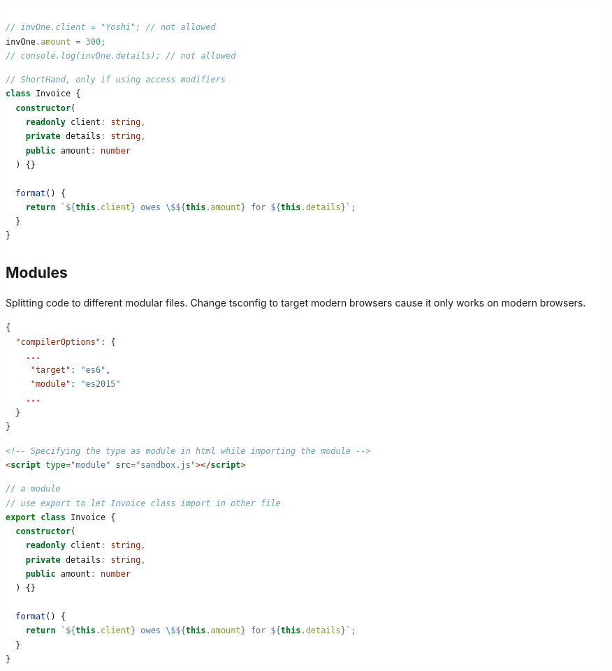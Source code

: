 ```ts

// invOne.client = "Yoshi"; // not allowed
invOne.amount = 300;
// console.log(invOne.details); // not allowed
```

```ts
// ShortHand, only if using access modifiers
class Invoice {
  constructor(
    readonly client: string,
    private details: string,
    public amount: number
  ) {}

  format() {
    return `${this.client} owes \$${this.amount} for ${this.details}`;
  }
}
```

## Modules

Splitting code to different modular files.
Change tsconfig to target modern browsers cause it only works on modern browsers.

```json
{
  "compilerOptions": {
    ...
     "target": "es6",
     "module": "es2015"
    ...
  }
}
```

```html
<!-- Specifying the type as module in html while importing the module -->
<script type="module" src="sandbox.js"></script>
```

```ts
// a module
// use export to let Invoice class import in other file
export class Invoice {
  constructor(
    readonly client: string,
    private details: string,
    public amount: number
  ) {}

  format() {
    return `${this.client} owes \$${this.amount} for ${this.details}`;
  }
}
```
